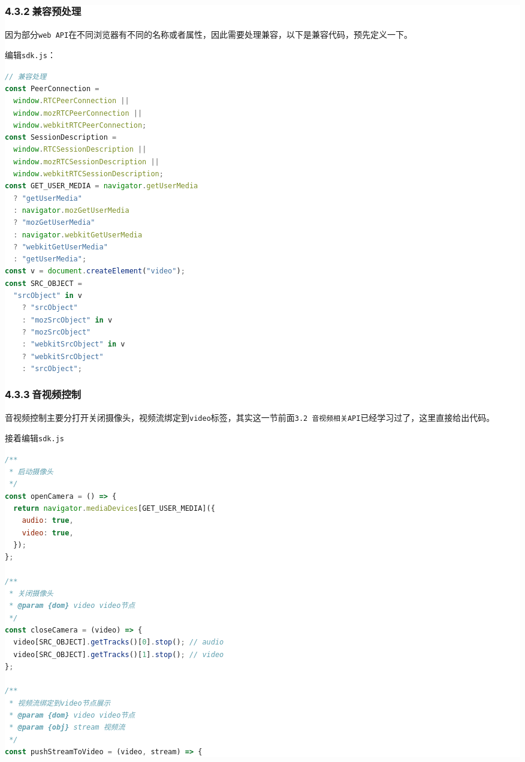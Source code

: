### 4.3.2 兼容预处理

因为部分`web API`在不同浏览器有不同的名称或者属性，因此需要处理兼容，以下是兼容代码，预先定义一下。

编辑`sdk.js`：

```js
// 兼容处理
const PeerConnection =
  window.RTCPeerConnection ||
  window.mozRTCPeerConnection ||
  window.webkitRTCPeerConnection;
const SessionDescription =
  window.RTCSessionDescription ||
  window.mozRTCSessionDescription ||
  window.webkitRTCSessionDescription;
const GET_USER_MEDIA = navigator.getUserMedia
  ? "getUserMedia"
  : navigator.mozGetUserMedia
  ? "mozGetUserMedia"
  : navigator.webkitGetUserMedia
  ? "webkitGetUserMedia"
  : "getUserMedia";
const v = document.createElement("video");
const SRC_OBJECT =
  "srcObject" in v
    ? "srcObject"
    : "mozSrcObject" in v
    ? "mozSrcObject"
    : "webkitSrcObject" in v
    ? "webkitSrcObject"
    : "srcObject";
```

### 4.3.3 音视频控制

音视频控制主要分打开关闭摄像头，视频流绑定到`video`标签，其实这一节前面`3.2 音视频相关API`已经学习过了，这里直接给出代码。

接着编辑`sdk.js`

```js
/**
 * 启动摄像头
 */
const openCamera = () => {
  return navigator.mediaDevices[GET_USER_MEDIA]({
    audio: true,
    video: true,
  });
};

/**
 * 关闭摄像头
 * @param {dom} video video节点
 */
const closeCamera = (video) => {
  video[SRC_OBJECT].getTracks()[0].stop(); // audio
  video[SRC_OBJECT].getTracks()[1].stop(); // video
};

/**
 * 视频流绑定到video节点展示
 * @param {dom} video video节点
 * @param {obj} stream 视频流
 */
const pushStreamToVideo = (video, stream) => {
```